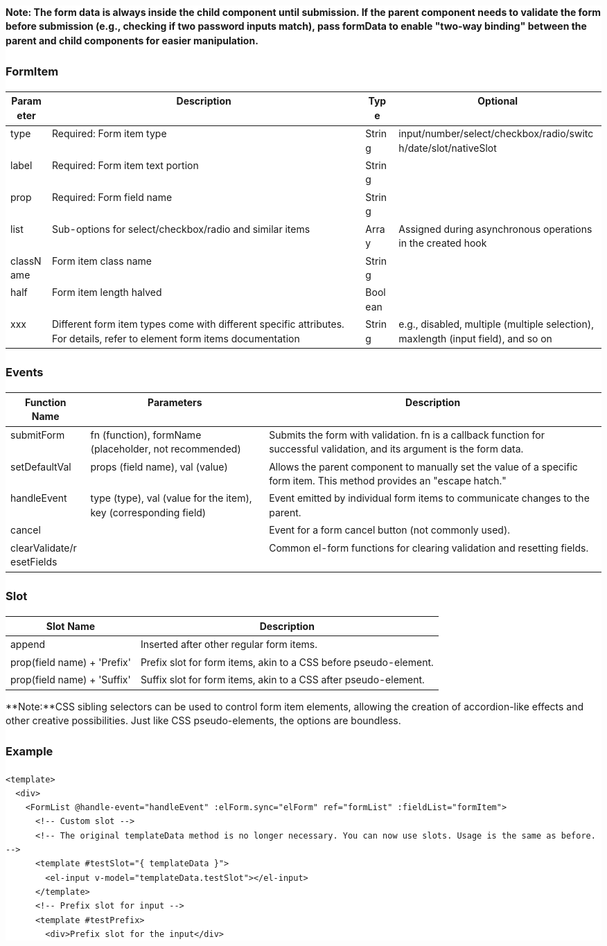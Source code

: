 **Note: The form data is always inside the child component until submission. If the parent component needs to validate the form before submission (e.g., checking if two password inputs match), pass formData to enable "two-way binding" between the parent and child components for easier manipulation.**

### FormItem

| Parameter      | Description                                                    | Type    | Optional                                                           |
| --------- | ------------------------------------------------------- | ------- | -------------------------------------------------------------- |
| type      | 	Required: Form item type                                        | String  | input/number/select/checkbox/radio/switch/date/slot/nativeSlot |
| label     | Required: Form item text portion                               | String  |                                                                |
| prop      | Required: Form field name                                      | String  |                                                                |
| list      | Sub-options for select/checkbox/radio and similar items| Array   |Assigned during asynchronous operations in the created hook                                |
| className |  Form item class name                                         | String  |                                                                |
| half      | Form item length halved                                          | Boolean |                                                                |
| xxx       | Different form item types come with different specific attributes. For details, refer to element form items documentation | String  |e.g., disabled, multiple (multiple selection), maxlength (input field), and so on              |

### Events

| Function Name                    | Parameters                                 | 	Description                                             |
| ------------------------- | ------------------------------------ | ------------------------------------------------ |
| submitForm                |	fn (function), formName (placeholder, not recommended)    | Submits the form with validation. fn is a callback function for successful validation, and its argument is the form data.|
| setDefaultVal             | props (field name), val (value)           | Allows the parent component to manually set the value of a specific form item. This method provides an "escape hatch."|
| handleEvent               | 	type (type), val (value for the item), key (corresponding field)| Event emitted by individual form items to communicate changes to the parent.         |
| cancel                    |                                      |	Event for a form cancel button (not commonly used).                        |
| clearValidate/resetFields |                                      | 	Common el-form functions for clearing validation and resetting fields.                            |

### Slot

| Slot Name                  | Description                                |
| ----------------------- | ----------------------------------- |
| append                  | Inserted after other regular form items.            |
| prop(field name) + 'Prefix' | Prefix slot for form items, akin to a CSS before pseudo-element. |
| prop(field name) + 'Suffix' |Suffix slot for form items, akin to a CSS after pseudo-element.  |

**Note:**CSS sibling selectors can be used to control form item elements, allowing the creation of accordion-like effects and other creative possibilities. Just like CSS pseudo-elements, the options are boundless.

### Example

```vue
<template>
  <div>
    <FormList @handle-event="handleEvent" :elForm.sync="elForm" ref="formList" :fieldList="formItem">
      <!-- Custom slot -->
      <!-- The original templateData method is no longer necessary. You can now use slots. Usage is the same as before. -->
      <template #testSlot="{ templateData }">
        <el-input v-model="templateData.testSlot"></el-input>
      </template>
      <!-- Prefix slot for input -->
      <template #testPrefix>
        <div>Prefix slot for the input</div>
```
